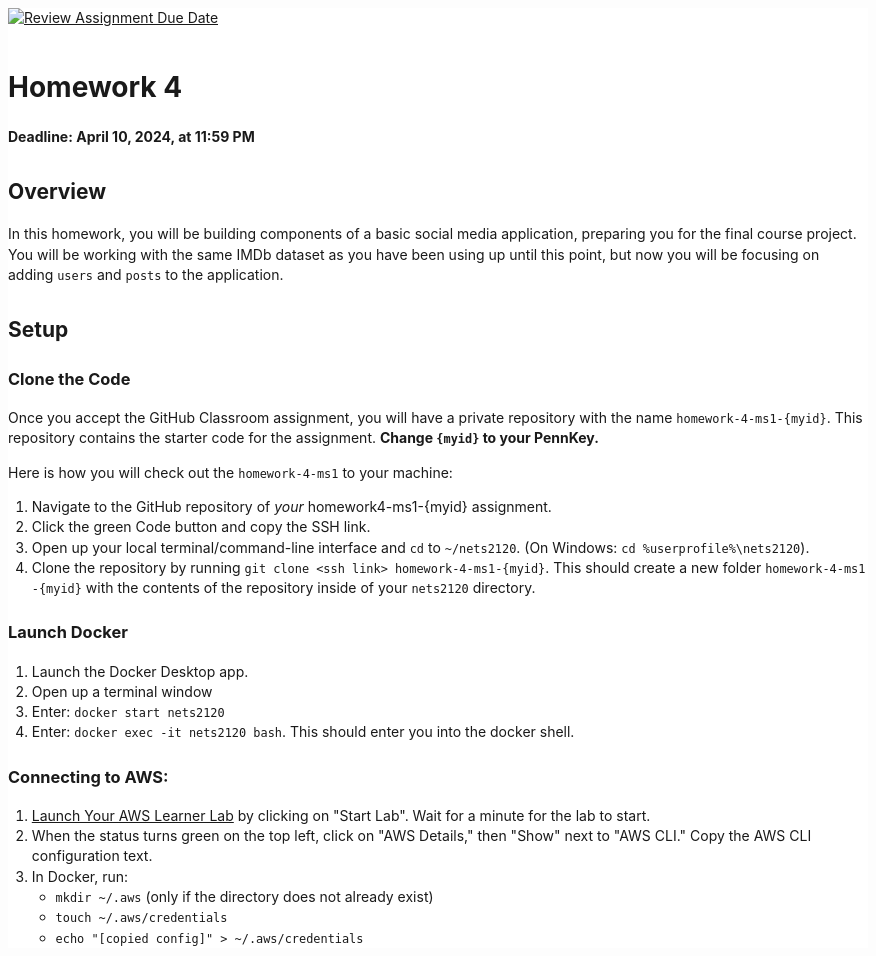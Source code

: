 [![Review Assignment Due Date](https://classroom.github.com/assets/deadline-readme-button-24ddc0f5d75046c5622901739e7c5dd533143b0c8e959d652212380cedb1ea36.svg)](https://classroom.github.com/a/qWBRrsAL)
# Homework 4

**Deadline: April 10, 2024, at 11:59 PM**  

## Overview 
In this homework, you will be building components of a basic social media application, preparing you for the final course project. You will be working with the same IMDb dataset as you have been using up until this point, but now you will be focusing on adding `users` and `posts` to the application.

## Setup

### Clone the Code

Once you accept the GitHub Classroom assignment, you will have a private repository with the
name `homework-4-ms1-{myid}`. This repository contains the starter code for the assignment. **Change `{myid}` to your
PennKey.**

Here is how you will check out the `homework-4-ms1` to your machine:

1. Navigate to the GitHub repository of _your_ homework4-ms1-{myid} assignment.
2. Click the green Code button and copy the SSH link.
3. Open up your local terminal/command-line interface and `cd` to `~/nets2120`. (On
   Windows: `cd %userprofile%\nets2120`).
4. Clone the repository by running `git clone <ssh link> homework-4-ms1-{myid}`. This should create a new
   folder `homework-4-ms1-{myid}` with the contents of the repository inside of your `nets2120` directory.

### Launch Docker

1. Launch the Docker Desktop app.
2. Open up a terminal window
3. Enter: `docker start nets2120`
4. Enter: `docker exec -it nets2120 bash`. This should enter you into the docker shell.

### Connecting to AWS:

1. [Launch Your AWS Learner Lab](https://awsacademy.instructure.com/courses/66654/modules/items/5910588) by clicking on "Start Lab". Wait for a minute for the lab to start.
2. When the status turns green on the top left, click on "AWS Details," then "Show" next to "AWS CLI." Copy the AWS CLI
   configuration text.
3. In Docker, run:
    * `mkdir ~/.aws` (only if the directory does not already exist)
    * `touch ~/.aws/credentials`
    * `echo "[copied config]" > ~/.aws/credentials`

